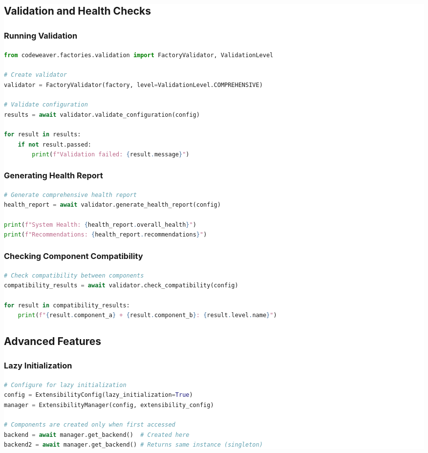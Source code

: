 ## Validation and Health Checks

### Running Validation

```python
from codeweaver.factories.validation import FactoryValidator, ValidationLevel

# Create validator
validator = FactoryValidator(factory, level=ValidationLevel.COMPREHENSIVE)

# Validate configuration
results = await validator.validate_configuration(config)

for result in results:
    if not result.passed:
        print(f"Validation failed: {result.message}")
```

### Generating Health Report

```python
# Generate comprehensive health report
health_report = await validator.generate_health_report(config)

print(f"System Health: {health_report.overall_health}")
print(f"Recommendations: {health_report.recommendations}")
```

### Checking Component Compatibility

```python
# Check compatibility between components
compatibility_results = await validator.check_compatibility(config)

for result in compatibility_results:
    print(f"{result.component_a} + {result.component_b}: {result.level.name}")
```

## Advanced Features

### Lazy Initialization

```python
# Configure for lazy initialization
config = ExtensibilityConfig(lazy_initialization=True)
manager = ExtensibilityManager(config, extensibility_config)

# Components are created only when first accessed
backend = await manager.get_backend()  # Created here
backend2 = await manager.get_backend() # Returns same instance (singleton)
```
